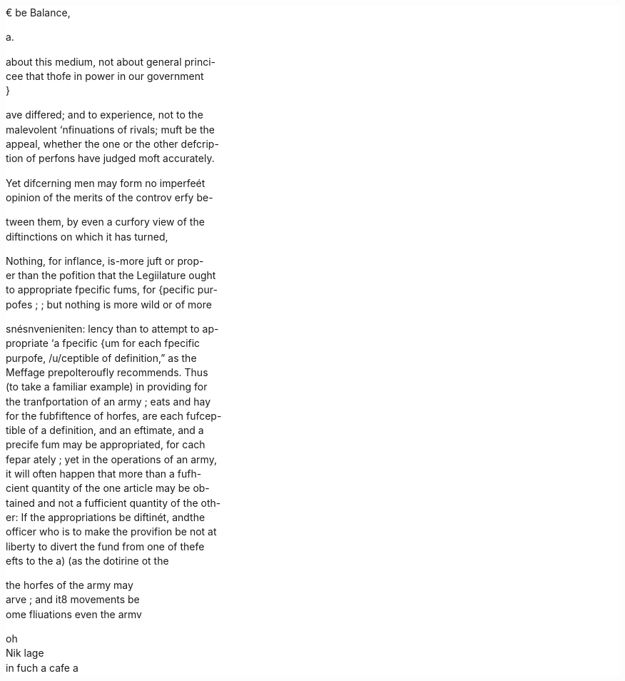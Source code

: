   
  
  
  
  
  
€ be Balance,  
  
a.  
  
  
  
  
  
about this medium, not about general princi-  
cee that thofe in power in our government  
}  
  
ave differed; and to experience, not to the  
malevolent ‘nfinuations of rivals; muft be the  
appeal, whether the one or the other defcrip-  
tion of perfons have judged moft accurately.  
  
Yet difcerning men may form no imperfeét  
opinion of the merits of the controv erfy be-  
  
tween them, by even a curfory view of the  
diftinctions on which it has turned,  
  
Nothing, for inflance, is-more juft or prop-  
er than the pofition that the Legiilature ought  
to appropriate fpecific fums, for {pecific pur-  
pofes ; ; but nothing is more wild or of more  
  
snésnvenieniten: lency than to attempt to ap-  
propriate ‘a fpecific {um for each fpecific  
purpofe, /u/ceptible of definition,” as the  
Meffage prepolteroufly recommends. Thus  
(to take a familiar example) in providing for  
the tranfportation of an army ; eats and hay  
for the fubfiftence of horfes, are each fufcep-  
tible of a definition, and an eftimate, and a  
precife fum may be appropriated, for cach  
fepar ately ; yet in the operations of an army,  
it will often happen that more than a fufh-  
cient quantity of the one article may be ob-  
tained and not a fufficient quantity of the oth-  
er: If the appropriations be diftinét, andthe  
officer who is to make the provifion be not at  
liberty to divert the fund from one of thefe  
efts to the a) (as the dotirine ot the  
  
the horfes of the army may  
arve ; and it8 movements be  
ome fliuations even the armv  
  
oh  
Nik lage  
in fuch a cafe a  
  